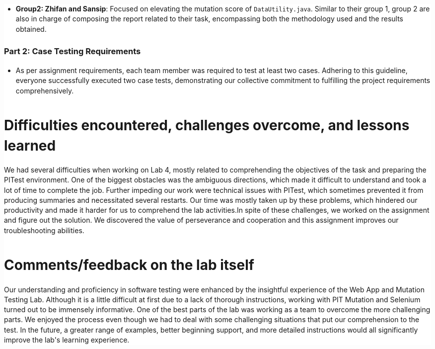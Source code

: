 - **Group2: Zhifan and Sansip**: Focused on elevating the mutation score of `DataUtility.java`. Similar to their group 1, group 2 are also in charge of composing the report related to their task, encompassing both the methodology used and the results obtained.

### Part 2: Case Testing Requirements

- As per assignment requirements, each team member was required to test at least two cases. Adhering to this guideline, everyone successfully executed two case tests, demonstrating our collective commitment to fulfilling the project requirements comprehensively.





# Difficulties encountered, challenges overcome, and lessons learned

We had several difficulties when working on Lab 4, mostly related to comprehending the objectives of the task and preparing the PITest environment. One of the biggest obstacles was the ambiguous directions, which made it difficult to understand and took a lot of time to complete the job. Further impeding our work were technical issues with PITest, which sometimes prevented it from producing summaries and necessitated several restarts. Our time was mostly taken up by these problems, which hindered our productivity and made it harder for us to comprehend the lab activities.In spite of these challenges, we worked on the assignment and figure out the solution. We discovered the value of perseverance and cooperation and this assignment improves our troubleshooting abilities.

# Comments/feedback on the lab itself

Our understanding and proficiency in software testing were enhanced by the insightful experience of the Web App and Mutation Testing Lab. Although it is a little difficult at first due to a lack of thorough instructions, working with PIT Mutation and Selenium turned out to be immensely informative. One of the best parts of the lab was working as a team to overcome the more challenging parts. We enjoyed the process even though we had to deal with some challenging situations that put our comprehension to the test. In the future, a greater range of examples, better beginning support, and more detailed instructions would all significantly improve the lab's learning experience.
